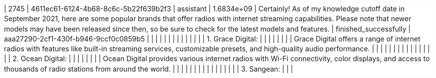 | 2745 | 4611ec61-6124-4b68-8c6c-5b22f639b2f3 | assistant     |   1.6834e+09  | Certainly! As of my knowledge cutoff date in September 2021, here are some popular brands that offer radios with internet streaming capabilities. Please note that newer models may have been released since then, so be sure to check for the latest models and features.                                                                                                                                                                                                    | finished_successfully | aaa27290-2cf1-430f-b946-9ccf0c0859b5 |
|      |                                      |               |               |                                                                                                                                                                                                                                                                                                                                                                                                                                                                               |                       |                                      |
|      |                                      |               |               | 1. Grace Digital:                                                                                                                                                                                                                                                                                                                                                                                                                                                             |                       |                                      |
|      |                                      |               |               | Grace Digital offers a range of internet radios with features like built-in streaming services, customizable presets, and high-quality audio performance.                                                                                                                                                                                                                                                                                                                     |                       |                                      |
|      |                                      |               |               |                                                                                                                                                                                                                                                                                                                                                                                                                                                                               |                       |                                      |
|      |                                      |               |               | 2. Ocean Digital:                                                                                                                                                                                                                                                                                                                                                                                                                                                             |                       |                                      |
|      |                                      |               |               | Ocean Digital provides various internet radios with Wi-Fi connectivity, color displays, and access to thousands of radio stations from around the world.                                                                                                                                                                                                                                                                                                                      |                       |                                      |
|      |                                      |               |               |                                                                                                                                                                                                                                                                                                                                                                                                                                                                               |                       |                                      |
|      |                                      |               |               | 3. Sangean:                                                                                                                                                                                                                                                                                                                                                                                                                                                                   |                       |                                      |
